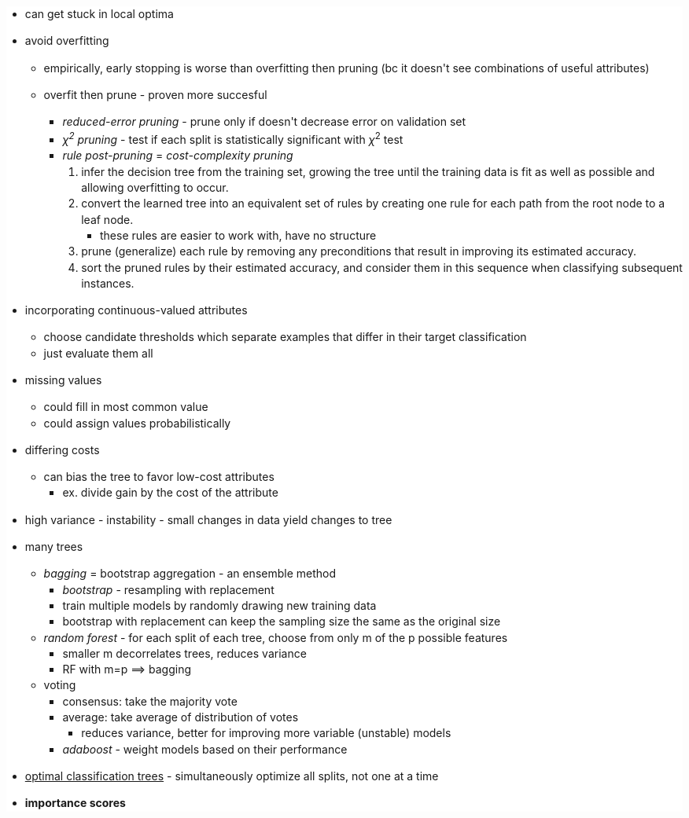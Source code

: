 - can get stuck in local optima

- avoid overfitting 

  - empirically, early stopping is worse than overfitting then pruning (bc it doesn't see combinations of useful attributes)

  - overfit then prune - proven more succesful
    - *reduced-error pruning* - prune only if doesn't decrease error on validation set
    - *$\chi^2$ pruning* - test if each split is statistically significant with $\chi^2$ test
    - *rule post-pruning* = *cost-complexity pruning*
      1. infer the decision tree from the training set, growing the tree until the training data is fit as well as possible and allowing overfitting to occur.
      2. convert the learned tree into an equivalent set of rules by creating one rule for each path from the root node to a leaf node.
         - these rules are easier to work with, have no structure
      3. prune (generalize) each rule by removing any preconditions that result in improving its estimated accuracy.
      4. sort the pruned rules by their estimated accuracy, and consider them in this sequence when classifying subsequent instances.

- incorporating continuous-valued attributes

  - choose candidate thresholds which separate examples that differ in their target classification
  - just evaluate them all

- missing values

  - could fill in most common value
  - could assign values probabilistically

- differing costs

  - can bias the tree to favor low-cost attributes
    - ex. divide gain by the cost of the attribute

- high variance - instability - small changes in data yield changes to tree

- many trees

  - *bagging* = bootstrap aggregation - an ensemble method
    - *bootstrap* - resampling with replacement
    - train multiple models by randomly drawing new training data
    - bootstrap with replacement can keep the sampling size the same as the original size
  - *random forest* - for each split of each tree, choose from only m of the p possible features
    - smaller m decorrelates trees, reduces variance
    - RF with m=p $\implies$ bagging
  - voting
    - consensus: take the majority vote
    - average: take average of distribution of votes
      - reduces variance, better for improving more variable (unstable) models
    - *adaboost* - weight models based on their performance

- [optimal classification trees](https://link.springer.com/content/pdf/10.1007%2Fs10994-017-5633-9.pdf) - simultaneously optimize all splits, not one at a time

- **importance scores**
